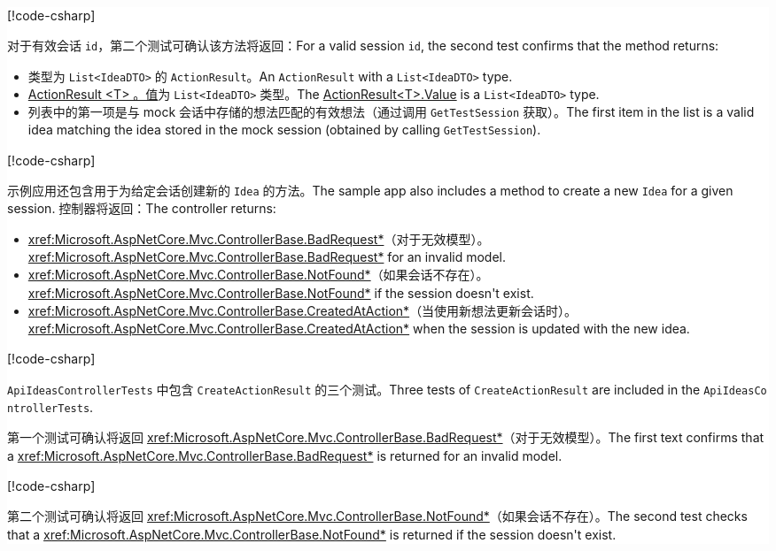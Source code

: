 [!code-csharp[](testing/samples/2.x/TestingControllersSample/tests/TestingControllersSample.Tests/UnitTests/ApiIdeasControllerTests.cs?name=snippet_ForSessionActionResult_ReturnsNotFoundObjectResultForNonexistentSession&highlight=7,10,13-14)]

<span data-ttu-id="e8c19-289">对于有效会话 `id`，第二个测试可确认该方法将返回：</span><span class="sxs-lookup"><span data-stu-id="e8c19-289">For a valid session `id`, the second test confirms that the method returns:</span></span>

* <span data-ttu-id="e8c19-290">类型为 `List<IdeaDTO>` 的 `ActionResult`。</span><span class="sxs-lookup"><span data-stu-id="e8c19-290">An `ActionResult` with a `List<IdeaDTO>` type.</span></span>
* <span data-ttu-id="e8c19-291">[ActionResult \<T> 。值](xref:Microsoft.AspNetCore.Mvc.ActionResult%601.Value*)为 `List<IdeaDTO>` 类型。</span><span class="sxs-lookup"><span data-stu-id="e8c19-291">The [ActionResult\<T>.Value](xref:Microsoft.AspNetCore.Mvc.ActionResult%601.Value*) is a `List<IdeaDTO>` type.</span></span>
* <span data-ttu-id="e8c19-292">列表中的第一项是与 mock 会话中存储的想法匹配的有效想法（通过调用 `GetTestSession` 获取）。</span><span class="sxs-lookup"><span data-stu-id="e8c19-292">The first item in the list is a valid idea matching the idea stored in the mock session (obtained by calling `GetTestSession`).</span></span>

[!code-csharp[](testing/samples/2.x/TestingControllersSample/tests/TestingControllersSample.Tests/UnitTests/ApiIdeasControllerTests.cs?name=snippet_ForSessionActionResult_ReturnsIdeasForSession&highlight=7-8,15-18)]

<span data-ttu-id="e8c19-293">示例应用还包含用于为给定会话创建新的 `Idea` 的方法。</span><span class="sxs-lookup"><span data-stu-id="e8c19-293">The sample app also includes a method to create a new `Idea` for a given session.</span></span> <span data-ttu-id="e8c19-294">控制器将返回：</span><span class="sxs-lookup"><span data-stu-id="e8c19-294">The controller returns:</span></span>

* <span data-ttu-id="e8c19-295"><xref:Microsoft.AspNetCore.Mvc.ControllerBase.BadRequest*>（对于无效模型）。</span><span class="sxs-lookup"><span data-stu-id="e8c19-295"><xref:Microsoft.AspNetCore.Mvc.ControllerBase.BadRequest*> for an invalid model.</span></span>
* <span data-ttu-id="e8c19-296"><xref:Microsoft.AspNetCore.Mvc.ControllerBase.NotFound*>（如果会话不存在）。</span><span class="sxs-lookup"><span data-stu-id="e8c19-296"><xref:Microsoft.AspNetCore.Mvc.ControllerBase.NotFound*> if the session doesn't exist.</span></span>
* <span data-ttu-id="e8c19-297"><xref:Microsoft.AspNetCore.Mvc.ControllerBase.CreatedAtAction*>（当使用新想法更新会话时）。</span><span class="sxs-lookup"><span data-stu-id="e8c19-297"><xref:Microsoft.AspNetCore.Mvc.ControllerBase.CreatedAtAction*> when the session is updated with the new idea.</span></span>

[!code-csharp[](testing/samples/2.x/TestingControllersSample/src/TestingControllersSample/Api/IdeasController.cs?name=snippet_CreateActionResult&highlight=9,16,29)]

<span data-ttu-id="e8c19-298">`ApiIdeasControllerTests` 中包含 `CreateActionResult` 的三个测试。</span><span class="sxs-lookup"><span data-stu-id="e8c19-298">Three tests of `CreateActionResult` are included in the `ApiIdeasControllerTests`.</span></span>

<span data-ttu-id="e8c19-299">第一个测试可确认将返回 <xref:Microsoft.AspNetCore.Mvc.ControllerBase.BadRequest*>（对于无效模型）。</span><span class="sxs-lookup"><span data-stu-id="e8c19-299">The first text confirms that a <xref:Microsoft.AspNetCore.Mvc.ControllerBase.BadRequest*> is returned for an invalid model.</span></span>

[!code-csharp[](testing/samples/2.x/TestingControllersSample/tests/TestingControllersSample.Tests/UnitTests/ApiIdeasControllerTests.cs?name=snippet_CreateActionResult_ReturnsBadRequest_GivenInvalidModel&highlight=7,13-14)]

<span data-ttu-id="e8c19-300">第二个测试可确认将返回 <xref:Microsoft.AspNetCore.Mvc.ControllerBase.NotFound*>（如果会话不存在）。</span><span class="sxs-lookup"><span data-stu-id="e8c19-300">The second test checks that a <xref:Microsoft.AspNetCore.Mvc.ControllerBase.NotFound*> is returned if the session doesn't exist.</span></span>
